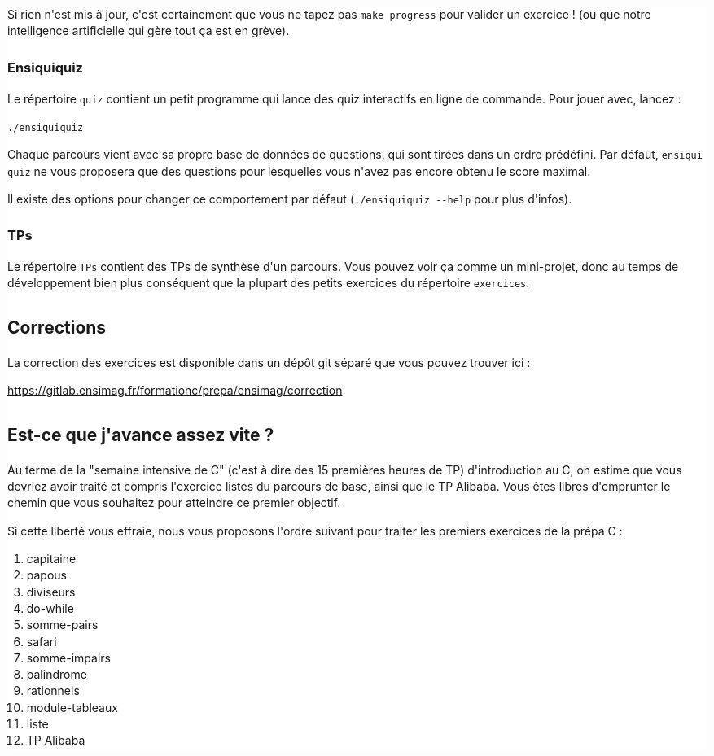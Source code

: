 Si rien n'est mis à jour, c'est certainement que vous ne tapez pas
`make progress` pour valider un exercice ! (ou que notre intelligence
artificielle qui gère tout ça est en grève).

### Ensiquiquiz

Le répertoire `quiz` contient un petit programme qui lance des quiz
interactifs en ligne de commande. Pour jouer avec, lancez :

```
./ensiquiquiz
```

Chaque parcours vient avec sa propre base de données de questions, qui
sont tirées dans un ordre prédéfini. Par défaut, `ensiquiquiz` ne vous
proposera que des questions pour lesquelles vous n'avez pas encore
obtenu le score maximal.

Il existe des options pour changer ce comportement par défaut (`./ensiquiquiz --help` pour plus d'infos).

### TPs

Le répertoire `TPs` contient des TPs de synthèse d'un parcours. Vous
pouvez voir ça comme un mini-projet, donc au temps de développement
bien plus conséquent que la plupart des petits exercices du répertoire `exercices`.

## Corrections

La correction des exercices est disponible dans un dépôt git séparé que vous
pouvez trouver ici :

https://gitlab.ensimag.fr/formationc/prepa/ensimag/correction

## Est-ce que j'avance assez vite ?

Au terme de la "semaine intensive de C" (c'est à dire des 15 premières heures de TP) d'introduction au C, on estime
que vous devriez avoir traité et compris l'exercice [listes](base/exercices/listes) du parcours
de base, ainsi que le TP [Alibaba](base/TPs/alibaba/).
Vous êtes libres d'emprunter le chemin que vous souhaitez pour atteindre
ce premier objectif.

Si cette liberté vous effraie, nous vous proposons l'ordre suivant
pour traiter les premiers exercices de la prépa C :

1. capitaine
1. papous
1. diviseurs
1. do-while
1. somme-pairs
1. safari
1. somme-impairs
1. palindrome
1. rationnels
1. module-tableaux
1. liste
1. TP Alibaba
